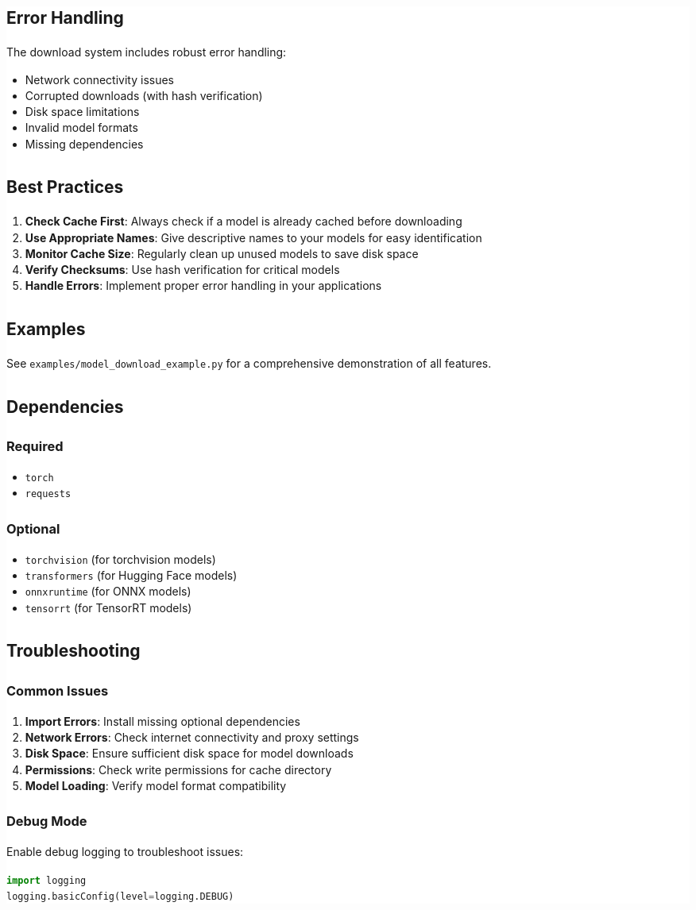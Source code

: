 ## Error Handling

The download system includes robust error handling:
- Network connectivity issues
- Corrupted downloads (with hash verification)
- Disk space limitations  
- Invalid model formats
- Missing dependencies

## Best Practices

1. **Check Cache First**: Always check if a model is already cached before downloading
2. **Use Appropriate Names**: Give descriptive names to your models for easy identification
3. **Monitor Cache Size**: Regularly clean up unused models to save disk space
4. **Verify Checksums**: Use hash verification for critical models
5. **Handle Errors**: Implement proper error handling in your applications

## Examples

See `examples/model_download_example.py` for a comprehensive demonstration of all features.

## Dependencies

### Required
- `torch`
- `requests`

### Optional
- `torchvision` (for torchvision models)
- `transformers` (for Hugging Face models)
- `onnxruntime` (for ONNX models)
- `tensorrt` (for TensorRT models)

## Troubleshooting

### Common Issues

1. **Import Errors**: Install missing optional dependencies
2. **Network Errors**: Check internet connectivity and proxy settings
3. **Disk Space**: Ensure sufficient disk space for model downloads
4. **Permissions**: Check write permissions for cache directory
5. **Model Loading**: Verify model format compatibility

### Debug Mode

Enable debug logging to troubleshoot issues:
```python
import logging
logging.basicConfig(level=logging.DEBUG)
```
